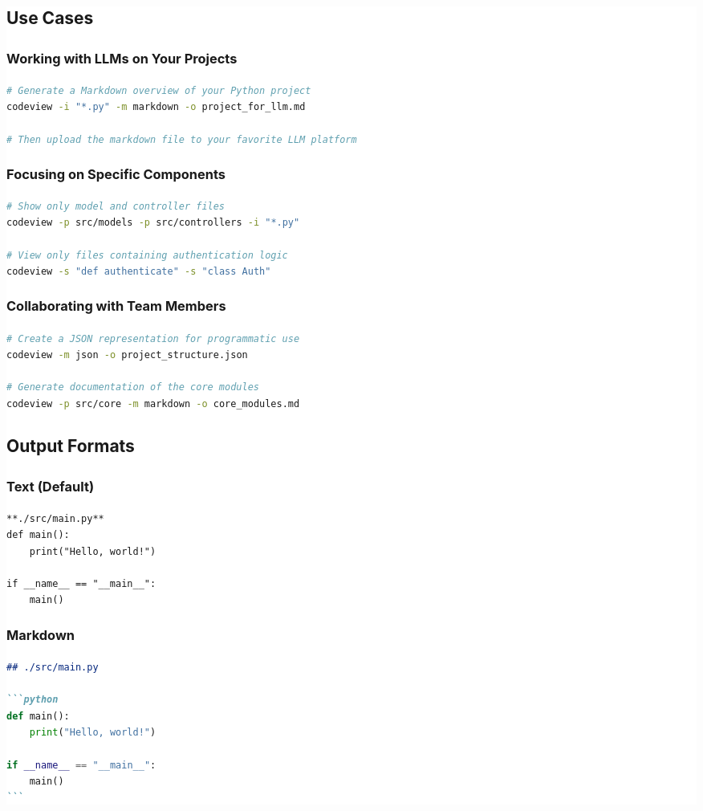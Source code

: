 ## Use Cases

### Working with LLMs on Your Projects

```bash
# Generate a Markdown overview of your Python project
codeview -i "*.py" -m markdown -o project_for_llm.md

# Then upload the markdown file to your favorite LLM platform
```

### Focusing on Specific Components

```bash
# Show only model and controller files
codeview -p src/models -p src/controllers -i "*.py"

# View only files containing authentication logic
codeview -s "def authenticate" -s "class Auth"
```

### Collaborating with Team Members

```bash
# Create a JSON representation for programmatic use
codeview -m json -o project_structure.json

# Generate documentation of the core modules
codeview -p src/core -m markdown -o core_modules.md
```

## Output Formats

### Text (Default)

```
**./src/main.py**
def main():
    print("Hello, world!")
    
if __name__ == "__main__":
    main()
```

### Markdown

````markdown
## ./src/main.py

```python
def main():
    print("Hello, world!")
    
if __name__ == "__main__":
    main()
```
````
